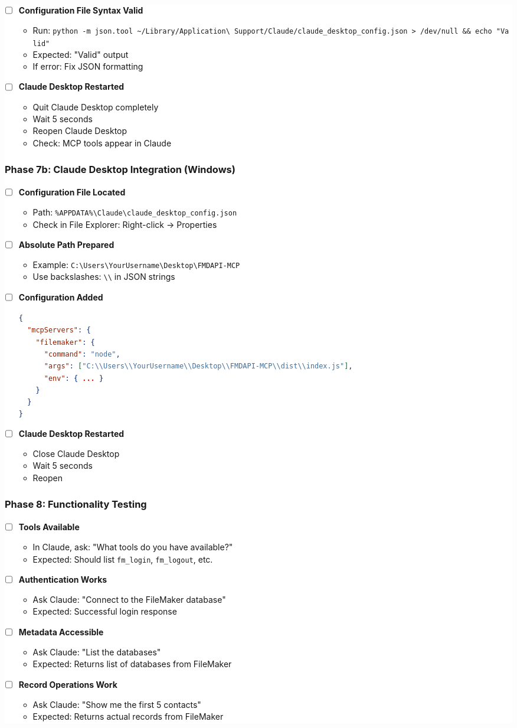 - [ ] **Configuration File Syntax Valid**
  - Run: `python -m json.tool ~/Library/Application\ Support/Claude/claude_desktop_config.json > /dev/null && echo "Valid"`
  - Expected: "Valid" output
  - If error: Fix JSON formatting

- [ ] **Claude Desktop Restarted**
  - Quit Claude Desktop completely
  - Wait 5 seconds
  - Reopen Claude Desktop
  - Check: MCP tools appear in Claude

### Phase 7b: Claude Desktop Integration (Windows)

- [ ] **Configuration File Located**
  - Path: `%APPDATA%\Claude\claude_desktop_config.json`
  - Check in File Explorer: Right-click → Properties

- [ ] **Absolute Path Prepared**
  - Example: `C:\Users\YourUsername\Desktop\FMDAPI-MCP`
  - Use backslashes: `\\` in JSON strings

- [ ] **Configuration Added**
  ```json
  {
    "mcpServers": {
      "filemaker": {
        "command": "node",
        "args": ["C:\\Users\\YourUsername\\Desktop\\FMDAPI-MCP\\dist\\index.js"],
        "env": { ... }
      }
    }
  }
  ```

- [ ] **Claude Desktop Restarted**
  - Close Claude Desktop
  - Wait 5 seconds
  - Reopen

### Phase 8: Functionality Testing

- [ ] **Tools Available**
  - In Claude, ask: "What tools do you have available?"
  - Expected: Should list `fm_login`, `fm_logout`, etc.

- [ ] **Authentication Works**
  - Ask Claude: "Connect to the FileMaker database"
  - Expected: Successful login response

- [ ] **Metadata Accessible**
  - Ask Claude: "List the databases"
  - Expected: Returns list of databases from FileMaker

- [ ] **Record Operations Work**
  - Ask Claude: "Show me the first 5 contacts"
  - Expected: Returns actual records from FileMaker
